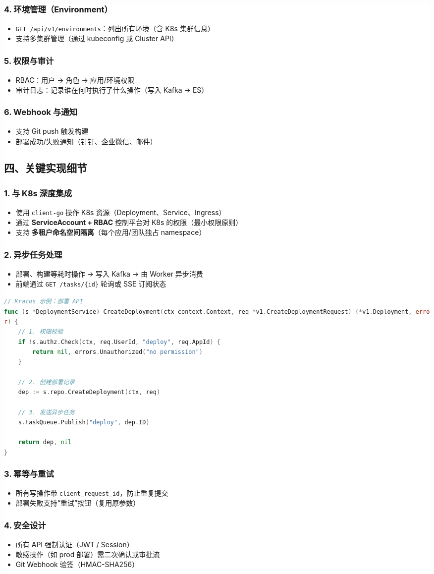 ### 4. **环境管理（Environment）**
- `GET /api/v1/environments`：列出所有环境（含 K8s 集群信息）
- 支持多集群管理（通过 kubeconfig 或 Cluster API）

### 5. **权限与审计**
- RBAC：用户 → 角色 → 应用/环境权限
- 审计日志：记录谁在何时执行了什么操作（写入 Kafka → ES）

### 6. **Webhook 与通知**
- 支持 Git push 触发构建
- 部署成功/失败通知（钉钉、企业微信、邮件）


## 四、关键实现细节

### 1. **与 K8s 深度集成**
- 使用 `client-go` 操作 K8s 资源（Deployment、Service、Ingress）
- 通过 **ServiceAccount + RBAC** 控制平台对 K8s 的权限（最小权限原则）
- 支持 **多租户命名空间隔离**（每个应用/团队独占 namespace）

### 2. **异步任务处理**
- 部署、构建等耗时操作 → 写入 Kafka → 由 Worker 异步消费
- 前端通过 `GET /tasks/{id}` 轮询或 SSE 订阅状态

```go
// Kratos 示例：部署 API
func (s *DeploymentService) CreateDeployment(ctx context.Context, req *v1.CreateDeploymentRequest) (*v1.Deployment, error) {
    // 1. 权限校验
    if !s.authz.Check(ctx, req.UserId, "deploy", req.AppId) {
        return nil, errors.Unauthorized("no permission")
    }

    // 2. 创建部署记录
    dep := s.repo.CreateDeployment(ctx, req)

    // 3. 发送异步任务
    s.taskQueue.Publish("deploy", dep.ID)

    return dep, nil
}
```

### 3. **幂等与重试**
- 所有写操作带 `client_request_id`，防止重复提交
- 部署失败支持“重试”按钮（复用原参数）

### 4. **安全设计**
- 所有 API 强制认证（JWT / Session）
- 敏感操作（如 prod 部署）需二次确认或审批流
- Git Webhook 验签（HMAC-SHA256）
